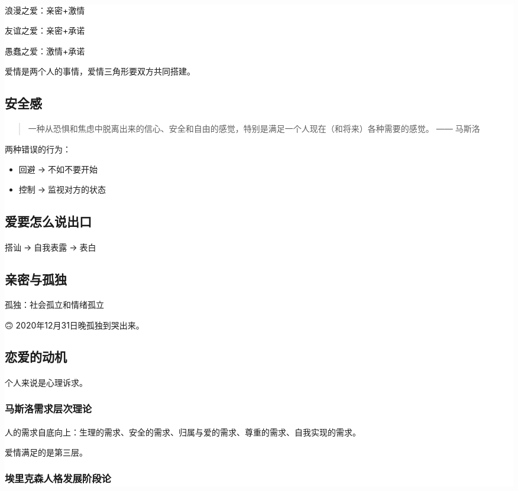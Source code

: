 浪漫之爱：亲密+激情

友谊之爱：亲密+承诺

愚蠢之爱：激情+承诺

爱情是两个人的事情，爱情三角形要双方共同搭建。

## 安全感

> 一种从恐惧和焦虑中脱离出来的信心、安全和自由的感觉，特别是满足一个人现在（和将来）各种需要的感觉。		—— 马斯洛

两种错误的行为：

+ 回避 -> 不如不要开始

+ 控制 -> 监视对方的状态

## 爱要怎么说出口

搭讪 -> 自我表露 -> 表白

## 亲密与孤独

孤独：社会孤立和情绪孤立

🙃 2020年12月31日晚孤独到哭出来。

## 恋爱的动机

个人来说是心理诉求。

### 马斯洛需求层次理论

人的需求自底向上：生理的需求、安全的需求、归属与爱的需求、尊重的需求、自我实现的需求。

爱情满足的是第三层。

### 埃里克森人格发展阶段论
